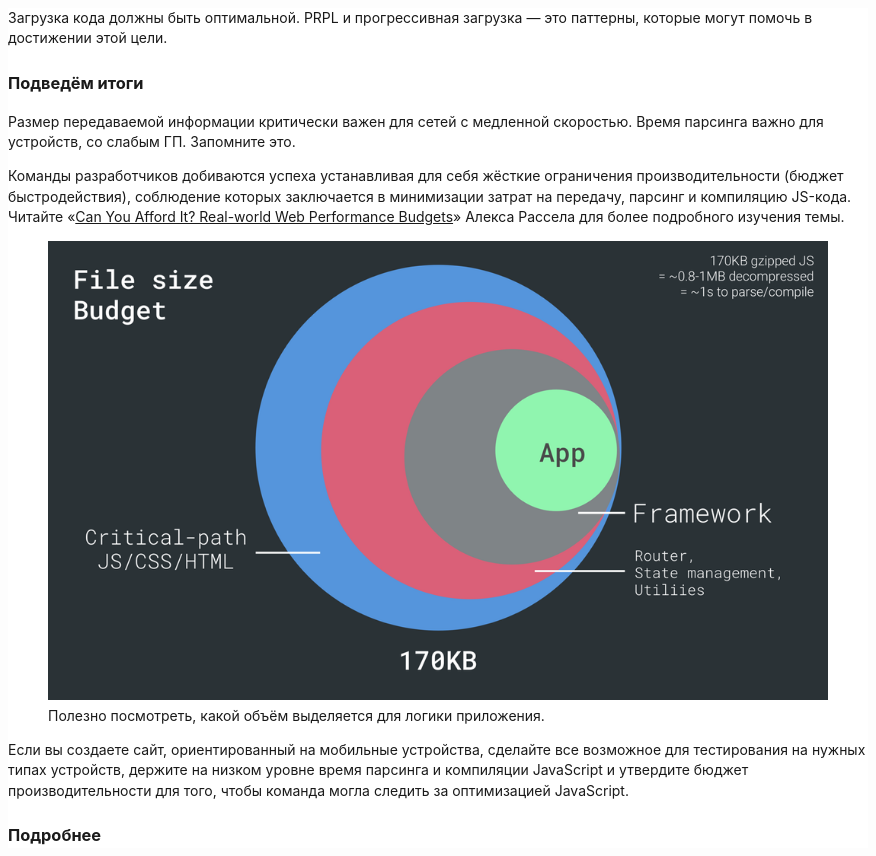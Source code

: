 Загрузка кода должны быть оптимальной. PRPL и прогрессивная загрузка — это паттерны, которые могут помочь в достижении этой цели.

### Подведём итоги

Размер передаваемой информации критически важен для сетей с медленной скоростью. Время парсинга важно для устройств, со слабым ГП. Запомните это.

Команды разработчиков добиваются успеха устанавливая для себя жёсткие ограничения производительности (бюджет быстродействия), соблюдение которых заключается в минимизации затрат на передачу, парсинг и компиляцию JS-кода. Читайте «[Can You Afford It? Real-world Web Performance Budgets](https://infrequently.org/2017/10/can-you-afford-it-real-world-web-performance-budgets/)» Алекса Рассела для более подробного изучения темы.

<figure>
    <img src="images/16.png" alt="Полезно посмотреть, какой объём выделяется для логики приложения.">
    <figcaption>Полезно посмотреть, какой объём выделяется для логики приложения.</figcaption>
</figure>

Если вы создаете сайт, ориентированный на мобильные устройства, сделайте все возможное для тестирования на нужных типах устройств, держите на низком уровне время парсинга и компиляции JavaScript и утвердите бюджет производительности для того, чтобы команда могла следить за оптимизацией JavaScript.

### Подробнее

<iframe width="560" height="315" src="https://www.youtube.com/embed/_srJ7eHS3IM" frameborder="0" allowfullscreen></iframe>
